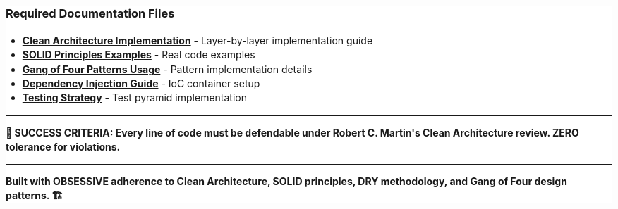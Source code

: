### **Required Documentation Files**

- **[Clean Architecture Implementation](docs/architecture/clean-architecture-implementation.md)** - Layer-by-layer implementation guide
- **[SOLID Principles Examples](docs/architecture/solid-examples.md)** - Real code examples
- **[Gang of Four Patterns Usage](docs/architecture/design-patterns-usage.md)** - Pattern implementation details
- **[Dependency Injection Guide](docs/architecture/dependency-injection.md)** - IoC container setup
- **[Testing Strategy](docs/testing/clean-architecture-testing.md)** - Test pyramid implementation

---

**🎯 SUCCESS CRITERIA: Every line of code must be defendable under Robert C. Martin's Clean Architecture review. ZERO tolerance for violations.**

---

**Built with OBSESSIVE adherence to Clean Architecture, SOLID principles, DRY methodology, and Gang of Four design patterns. 🏗️**
